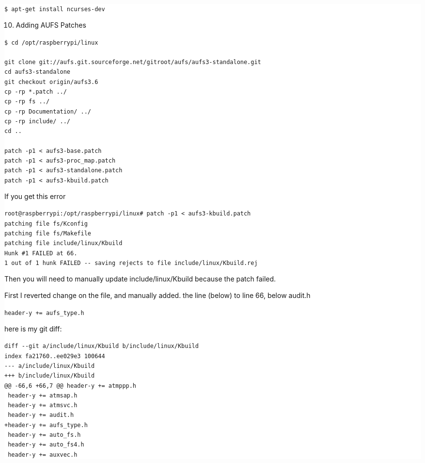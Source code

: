 ``` {.sourceCode .bash}
$ apt-get install ncurses-dev
```

10. Adding AUFS Patches

``` {.sourceCode .bash}
$ cd /opt/raspberrypi/linux

git clone git://aufs.git.sourceforge.net/gitroot/aufs/aufs3-standalone.git
cd aufs3-standalone
git checkout origin/aufs3.6
cp -rp *.patch ../
cp -rp fs ../
cp -rp Documentation/ ../
cp -rp include/ ../
cd ..

patch -p1 < aufs3-base.patch
patch -p1 < aufs3-proc_map.patch
patch -p1 < aufs3-standalone.patch
patch -p1 < aufs3-kbuild.patch
```

If you get this error

``` {.sourceCode .bash}
root@raspberrypi:/opt/raspberrypi/linux# patch -p1 < aufs3-kbuild.patch
patching file fs/Kconfig
patching file fs/Makefile
patching file include/linux/Kbuild
Hunk #1 FAILED at 66.
1 out of 1 hunk FAILED -- saving rejects to file include/linux/Kbuild.rej
```

Then you will need to manually update include/linux/Kbuild because the
patch failed.

First I reverted change on the file, and manually added. the line
(below) to line 66, below audit.h

``` {.sourceCode .bash}
header-y += aufs_type.h
```

here is my git diff:

``` {.sourceCode .bash}
diff --git a/include/linux/Kbuild b/include/linux/Kbuild
index fa21760..ee029e3 100644
--- a/include/linux/Kbuild
+++ b/include/linux/Kbuild
@@ -66,6 +66,7 @@ header-y += atmppp.h
 header-y += atmsap.h
 header-y += atmsvc.h
 header-y += audit.h
+header-y += aufs_type.h
 header-y += auto_fs.h
 header-y += auto_fs4.h
 header-y += auxvec.h
```
